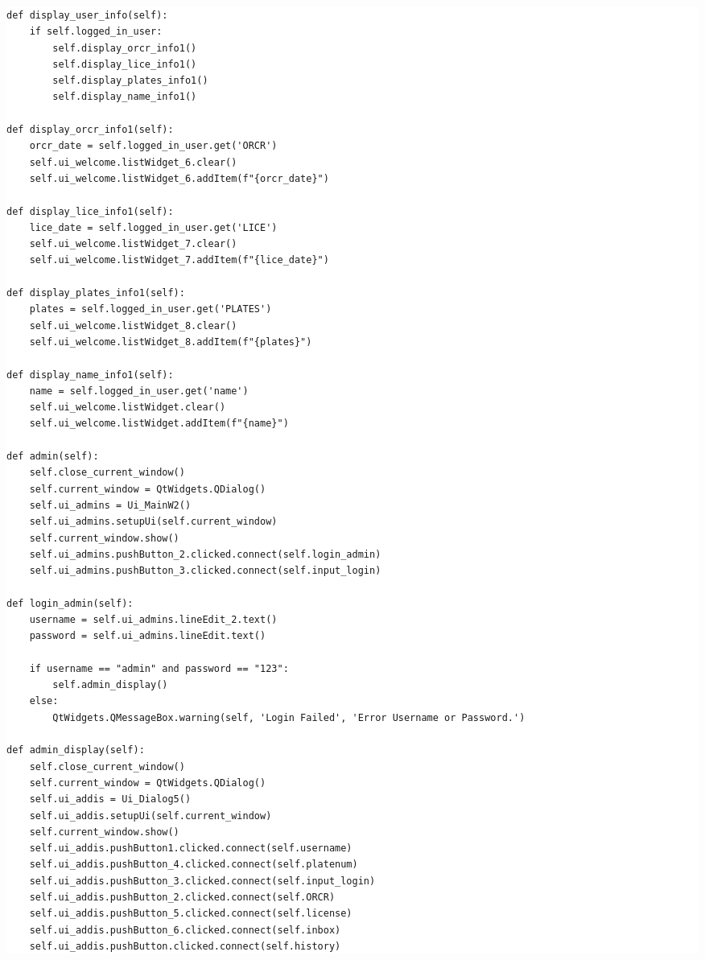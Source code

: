     def display_user_info(self):
        if self.logged_in_user:
            self.display_orcr_info1()
            self.display_lice_info1()
            self.display_plates_info1()
            self.display_name_info1()

    def display_orcr_info1(self):
        orcr_date = self.logged_in_user.get('ORCR')
        self.ui_welcome.listWidget_6.clear()
        self.ui_welcome.listWidget_6.addItem(f"{orcr_date}")

    def display_lice_info1(self):
        lice_date = self.logged_in_user.get('LICE')
        self.ui_welcome.listWidget_7.clear()
        self.ui_welcome.listWidget_7.addItem(f"{lice_date}")

    def display_plates_info1(self):
        plates = self.logged_in_user.get('PLATES')
        self.ui_welcome.listWidget_8.clear()
        self.ui_welcome.listWidget_8.addItem(f"{plates}")

    def display_name_info1(self):
        name = self.logged_in_user.get('name')
        self.ui_welcome.listWidget.clear()
        self.ui_welcome.listWidget.addItem(f"{name}")

    def admin(self):
        self.close_current_window()
        self.current_window = QtWidgets.QDialog()
        self.ui_admins = Ui_MainW2()
        self.ui_admins.setupUi(self.current_window)
        self.current_window.show()
        self.ui_admins.pushButton_2.clicked.connect(self.login_admin)
        self.ui_admins.pushButton_3.clicked.connect(self.input_login)

    def login_admin(self):
        username = self.ui_admins.lineEdit_2.text()
        password = self.ui_admins.lineEdit.text()

        if username == "admin" and password == "123":
            self.admin_display()
        else:
            QtWidgets.QMessageBox.warning(self, 'Login Failed', 'Error Username or Password.')

    def admin_display(self):
        self.close_current_window()
        self.current_window = QtWidgets.QDialog()
        self.ui_addis = Ui_Dialog5()
        self.ui_addis.setupUi(self.current_window)
        self.current_window.show()
        self.ui_addis.pushButton1.clicked.connect(self.username)
        self.ui_addis.pushButton_4.clicked.connect(self.platenum)
        self.ui_addis.pushButton_3.clicked.connect(self.input_login)
        self.ui_addis.pushButton_2.clicked.connect(self.ORCR)
        self.ui_addis.pushButton_5.clicked.connect(self.license)
        self.ui_addis.pushButton_6.clicked.connect(self.inbox)
        self.ui_addis.pushButton.clicked.connect(self.history)
